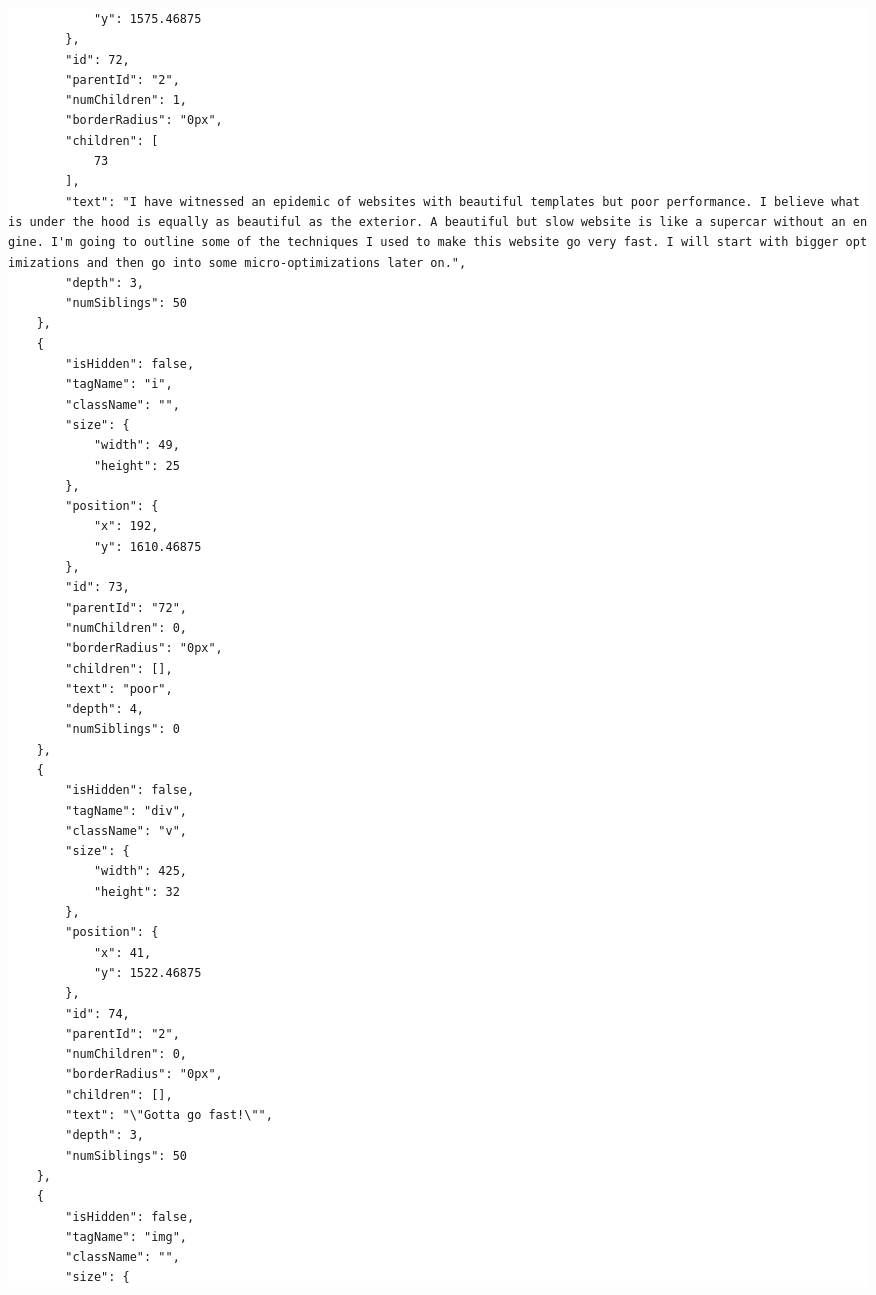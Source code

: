                 "y": 1575.46875
            },
            "id": 72,
            "parentId": "2",
            "numChildren": 1,
            "borderRadius": "0px",
            "children": [
                73
            ],
            "text": "I have witnessed an epidemic of websites with beautiful templates but poor performance. I believe what is under the hood is equally as beautiful as the exterior. A beautiful but slow website is like a supercar without an engine. I'm going to outline some of the techniques I used to make this website go very fast. I will start with bigger optimizations and then go into some micro-optimizations later on.",
            "depth": 3,
            "numSiblings": 50
        },
        {
            "isHidden": false,
            "tagName": "i",
            "className": "",
            "size": {
                "width": 49,
                "height": 25
            },
            "position": {
                "x": 192,
                "y": 1610.46875
            },
            "id": 73,
            "parentId": "72",
            "numChildren": 0,
            "borderRadius": "0px",
            "children": [],
            "text": "poor",
            "depth": 4,
            "numSiblings": 0
        },
        {
            "isHidden": false,
            "tagName": "div",
            "className": "v",
            "size": {
                "width": 425,
                "height": 32
            },
            "position": {
                "x": 41,
                "y": 1522.46875
            },
            "id": 74,
            "parentId": "2",
            "numChildren": 0,
            "borderRadius": "0px",
            "children": [],
            "text": "\"Gotta go fast!\"",
            "depth": 3,
            "numSiblings": 50
        },
        {
            "isHidden": false,
            "tagName": "img",
            "className": "",
            "size": {